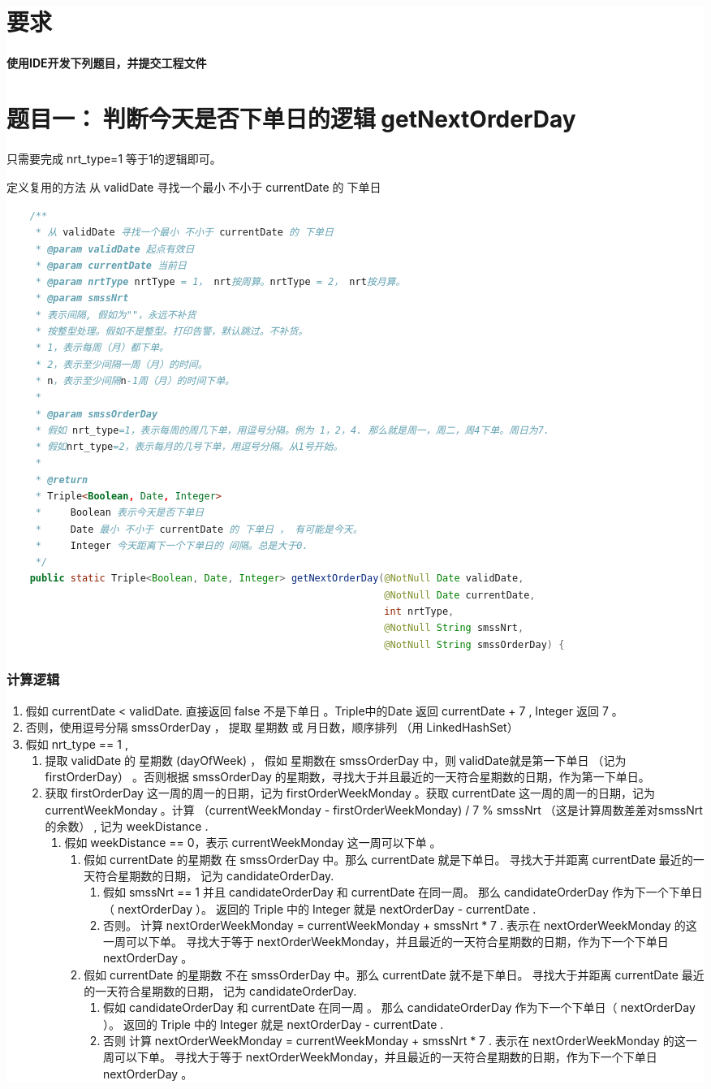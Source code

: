 

# 要求
**使用IDE开发下列题目，并提交工程文件**

# 题目一： 判断今天是否下单日的逻辑 getNextOrderDay
只需要完成 nrt_type=1 等于1的逻辑即可。

定义复用的方法  从 validDate 寻找一个最小 不小于 currentDate 的 下单日

```java
    /**
     * 从 validDate 寻找一个最小 不小于 currentDate 的 下单日
     * @param validDate 起点有效日
     * @param currentDate 当前日
     * @param nrtType nrtType = 1， nrt按周算。nrtType = 2， nrt按月算。
     * @param smssNrt
     * 表示间隔, 假如为""，永远不补货
     * 按整型处理。假如不是整型。打印告警，默认跳过。不补货。
     * 1，表示每周（月）都下单。
     * 2，表示至少间隔一周（月）的时间。
     * n，表示至少间隔n-1周（月）的时间下单。
     *
     * @param smssOrderDay
     * 假如 nrt_type=1，表示每周的周几下单，用逗号分隔。例为 1，2，4. 那么就是周一，周二，周4下单。周日为7.
     * 假如nrt_type=2，表示每月的几号下单，用逗号分隔。从1号开始。
     *
     * @return
     * Triple<Boolean, Date, Integer>
     *     Boolean 表示今天是否下单日
     *     Date 最小 不小于 currentDate 的 下单日 ， 有可能是今天。
     *     Integer 今天距离下一个下单日的 间隔。总是大于0. 
     */
    public static Triple<Boolean, Date, Integer> getNextOrderDay(@NotNull Date validDate,
                                                                 @NotNull Date currentDate,
                                                                 int nrtType,
                                                                 @NotNull String smssNrt,
                                                                 @NotNull String smssOrderDay) {
```

### 计算逻辑
1. 假如 currentDate < validDate. 直接返回 false 不是下单日 。Triple中的Date 返回 currentDate + 7 , Integer 返回 7 。
1. 否则，使用逗号分隔 smssOrderDay ， 提取 星期数 或 月日数，顺序排列 （用 LinkedHashSet）
1. 假如 nrt_type == 1 ,
    1. 提取 validDate 的 星期数 (dayOfWeek) ， 假如 星期数在 smssOrderDay 中，则 validDate就是第一下单日 （记为 firstOrderDay） 。否则根据 smssOrderDay 的星期数，寻找大于并且最近的一天符合星期数的日期，作为第一下单日。
    1. 获取 firstOrderDay 这一周的周一的日期，记为 firstOrderWeekMonday 。获取 currentDate 这一周的周一的日期，记为 currentWeekMonday 。计算 （currentWeekMonday - firstOrderWeekMonday) / 7 % smssNrt  （这是计算周数差差对smssNrt的余数） , 记为 weekDistance . 
        1. 假如 weekDistance == 0，表示 currentWeekMonday 这一周可以下单 。 
            1. 假如 currentDate 的星期数 在 smssOrderDay 中。那么 currentDate 就是下单日。 寻找大于并距离 currentDate 最近的一天符合星期数的日期， 记为 candidateOrderDay. 
                1. 假如 smssNrt == 1 并且 candidateOrderDay 和 currentDate 在同一周。 那么 candidateOrderDay 作为下一个下单日（ nextOrderDay ）。 返回的 Triple 中的 Integer 就是 nextOrderDay - currentDate .
                1. 否则。 计算 nextOrderWeekMonday = currentWeekMonday + smssNrt * 7 . 表示在 nextOrderWeekMonday 的这一周可以下单。 寻找大于等于 nextOrderWeekMonday，并且最近的一天符合星期数的日期，作为下一个下单日 nextOrderDay 。
            1. 假如 currentDate 的星期数 不在 smssOrderDay 中。那么 currentDate 就不是下单日。 寻找大于并距离 currentDate 最近的一天符合星期数的日期， 记为 candidateOrderDay. 
                1. 假如 candidateOrderDay 和 currentDate 在同一周 。 那么 candidateOrderDay 作为下一个下单日（ nextOrderDay ）。 返回的 Triple 中的 Integer 就是 nextOrderDay - currentDate .
                1. 否则  计算 nextOrderWeekMonday = currentWeekMonday + smssNrt * 7 . 表示在 nextOrderWeekMonday 的这一周可以下单。 寻找大于等于 nextOrderWeekMonday，并且最近的一天符合星期数的日期，作为下一个下单日 nextOrderDay 。
